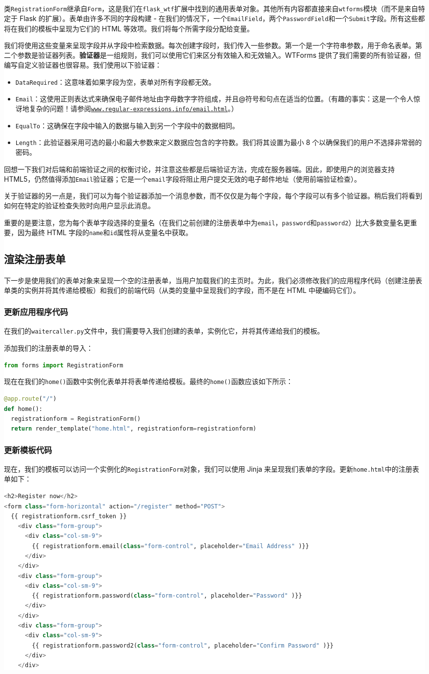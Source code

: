类`RegistrationForm`继承自`Form`，这是我们在`flask_wtf`扩展中找到的通用表单对象。其他所有内容都直接来自`wtforms`模块（而不是来自特定于 Flask 的扩展）。表单由许多不同的字段构建 - 在我们的情况下，一个`EmailField`，两个`PasswordField`和一个`Submit`字段。所有这些都将在我们的模板中呈现为它们的 HTML 等效项。我们将每个所需字段分配给变量。

我们将使用这些变量来呈现字段并从字段中检索数据。每次创建字段时，我们传入一些参数。第一个是一个字符串参数，用于命名表单。第二个参数是验证器列表。**验证器**是一组规则，我们可以使用它们来区分有效输入和无效输入。WTForms 提供了我们需要的所有验证器，但编写自定义验证器也很容易。我们使用以下验证器：

+   `DataRequired`：这意味着如果字段为空，表单对所有字段都无效。

+   `Email`：这使用正则表达式来确保电子邮件地址由字母数字字符组成，并且@符号和句点在适当的位置。（有趣的事实：这是一个令人惊讶地复杂的问题！请参阅[`www.regular-expressions.info/email.html`](http://www.regular-expressions.info/email.html)。）

+   `EqualTo`：这确保在字段中输入的数据与输入到另一个字段中的数据相同。

+   `Length`：此验证器采用可选的最小和最大参数来定义数据应包含的字符数。我们将其设置为最小 8 个以确保我们的用户不选择非常弱的密码。

回想一下我们对后端和前端验证之间的权衡讨论，并注意这些都是后端验证方法，完成在服务器端。因此，即使用户的浏览器支持 HTML5，仍然值得添加`Email`验证器；它是一个`email`字段将阻止用户提交无效的电子邮件地址（使用前端验证检查）。

关于验证器的另一点是，我们可以为每个验证器添加一个消息参数，而不仅仅是为每个字段，每个字段可以有多个验证器。稍后我们将看到如何在特定的验证检查失败时向用户显示此消息。

重要的是要注意，您为每个表单字段选择的变量名（在我们之前创建的注册表单中为`email`，`password`和`password2`）比大多数变量名更重要，因为最终 HTML 字段的`name`和`id`属性将从变量名中获取。

## 渲染注册表单

下一步是使用我们的表单对象来呈现一个空的注册表单，当用户加载我们的主页时。为此，我们必须修改我们的应用程序代码（创建注册表单类的实例并将其传递给模板）和我们的前端代码（从类的变量中呈现我们的字段，而不是在 HTML 中硬编码它们）。

### 更新应用程序代码

在我们的`waitercaller.py`文件中，我们需要导入我们创建的表单，实例化它，并将其传递给我们的模板。

添加我们的注册表单的导入：

```py
from forms import RegistrationForm
```

现在在我们的`home()`函数中实例化表单并将表单传递给模板。最终的`home()`函数应该如下所示：

```py
@app.route("/")
def home():
  registrationform = RegistrationForm()
  return render_template("home.html", registrationform=registrationform)
```

### 更新模板代码

现在，我们的模板可以访问一个实例化的`RegistrationForm`对象，我们可以使用 Jinja 来呈现我们表单的字段。更新`home.html`中的注册表单如下：

```py
<h2>Register now</h2>
<form class="form-horizontal" action="/register" method="POST">
  {{ registrationform.csrf_token }}
    <div class="form-group">
      <div class="col-sm-9">
        {{ registrationform.email(class="form-control", placeholder="Email Address" )}}
      </div>
    </div>
    <div class="form-group">
      <div class="col-sm-9">
        {{ registrationform.password(class="form-control", placeholder="Password" )}}
      </div>
    </div>
    <div class="form-group">
      <div class="col-sm-9">
        {{ registrationform.password2(class="form-control", placeholder="Confirm Password" )}}
      </div>
    </div>
```